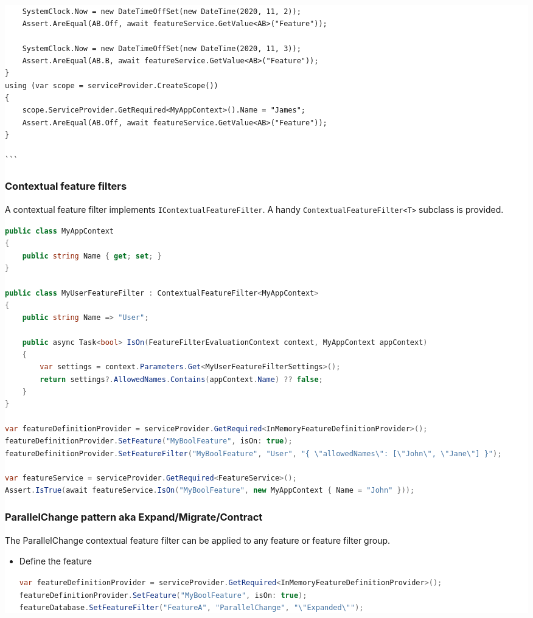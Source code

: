         SystemClock.Now = new DateTimeOffSet(new DateTime(2020, 11, 2));
        Assert.AreEqual(AB.Off, await featureService.GetValue<AB>("Feature"));

        SystemClock.Now = new DateTimeOffSet(new DateTime(2020, 11, 3));
        Assert.AreEqual(AB.B, await featureService.GetValue<AB>("Feature"));
    }
    using (var scope = serviceProvider.CreateScope())
    {
        scope.ServiceProvider.GetRequired<MyAppContext>().Name = "James";
        Assert.AreEqual(AB.Off, await featureService.GetValue<AB>("Feature"));
    }

    ```

### Contextual feature filters

A contextual feature filter implements `IContextualFeatureFilter`. A handy `ContextualFeatureFilter<T>` subclass is provided.

```C#
public class MyAppContext
{
    public string Name { get; set; }
}

public class MyUserFeatureFilter : ContextualFeatureFilter<MyAppContext>
{
    public string Name => "User";

    public async Task<bool> IsOn(FeatureFilterEvaluationContext context, MyAppContext appContext)
    {
        var settings = context.Parameters.Get<MyUserFeatureFilterSettings>();
        return settings?.AllowedNames.Contains(appContext.Name) ?? false;
    }
}

var featureDefinitionProvider = serviceProvider.GetRequired<InMemoryFeatureDefinitionProvider>();
featureDefinitionProvider.SetFeature("MyBoolFeature", isOn: true);
featureDefinitionProvider.SetFeatureFilter("MyBoolFeature", "User", "{ \"allowedNames\": [\"John\", \"Jane\"] }");

var featureService = serviceProvider.GetRequired<FeatureService>();
Assert.IsTrue(await featureService.IsOn("MyBoolFeature", new MyAppContext { Name = "John" }));
```

### ParallelChange pattern aka Expand/Migrate/Contract

The ParallelChange contextual feature filter can be applied to any feature or feature filter group.

* Define the feature

    ```C#
    var featureDefinitionProvider = serviceProvider.GetRequired<InMemoryFeatureDefinitionProvider>();
    featureDefinitionProvider.SetFeature("MyBoolFeature", isOn: true);
    featureDatabase.SetFeatureFilter("FeatureA", "ParallelChange", "\"Expanded\"");
    ```
